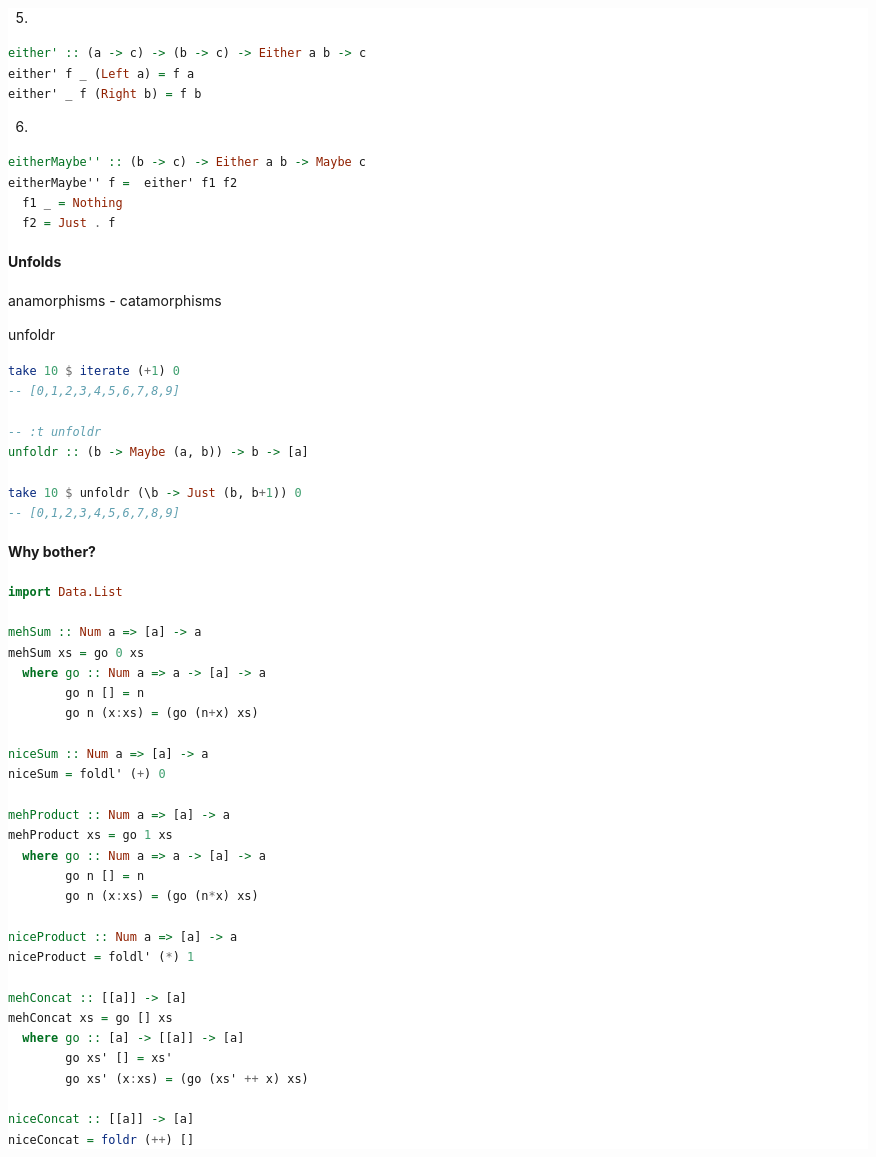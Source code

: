 5.

```haskell
either' :: (a -> c) -> (b -> c) -> Either a b -> c
either' f _ (Left a) = f a
either' _ f (Right b) = f b
```

6.

```haskell
eitherMaybe'' :: (b -> c) -> Either a b -> Maybe c
eitherMaybe'' f =  either' f1 f2
  f1 _ = Nothing
  f2 = Just . f
```

#### Unfolds

anamorphisms - catamorphisms

unfoldr

```haskell
take 10 $ iterate (+1) 0
-- [0,1,2,3,4,5,6,7,8,9]

-- :t unfoldr
unfoldr :: (b -> Maybe (a, b)) -> b -> [a]

take 10 $ unfoldr (\b -> Just (b, b+1)) 0
-- [0,1,2,3,4,5,6,7,8,9]
```

#### Why bother?

```haskell
import Data.List

mehSum :: Num a => [a] -> a
mehSum xs = go 0 xs
  where go :: Num a => a -> [a] -> a 
        go n [] = n
        go n (x:xs) = (go (n+x) xs) 

niceSum :: Num a => [a] -> a
niceSum = foldl' (+) 0

mehProduct :: Num a => [a] -> a 
mehProduct xs = go 1 xs
  where go :: Num a => a -> [a] -> a 
        go n [] = n
        go n (x:xs) = (go (n*x) xs) 
        
niceProduct :: Num a => [a] -> a
niceProduct = foldl' (*) 1

mehConcat :: [[a]] -> [a]
mehConcat xs = go [] xs
  where go :: [a] -> [[a]] -> [a] 
        go xs' [] = xs'
        go xs' (x:xs) = (go (xs' ++ x) xs) 

niceConcat :: [[a]] -> [a]
niceConcat = foldr (++) []
```

